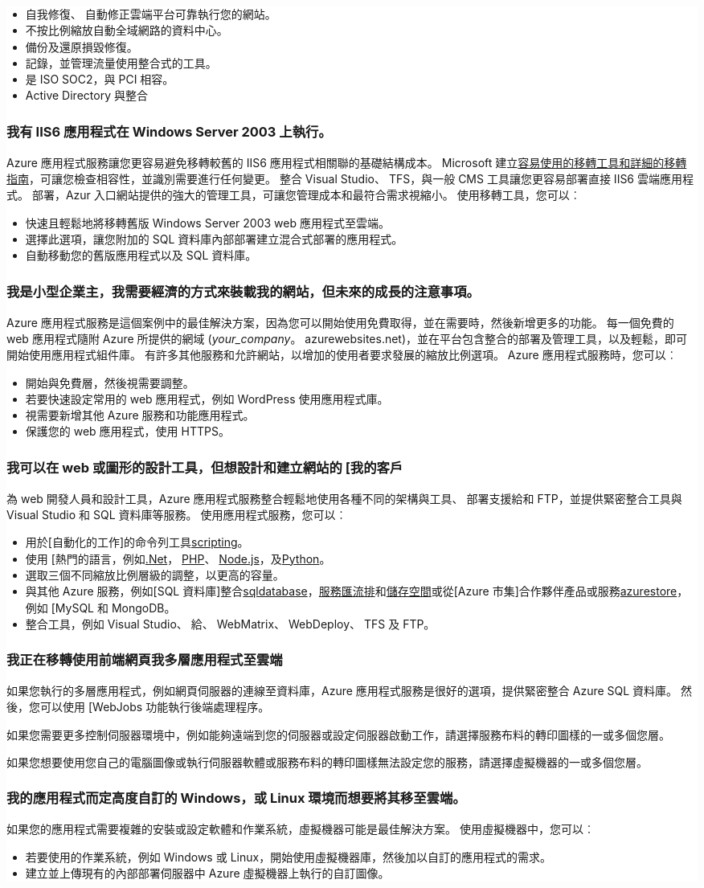 * 自我修復、 自動修正雲端平台可靠執行您的網站。
* 不按比例縮放自動全域網路的資料中心。
* 備份及還原損毀修復。
* 記錄，並管理流量使用整合式的工具。
* 是 ISO SOC2，與 PCI 相容。
* Active Directory 與整合

### <a id="iis6"></a>我有 IIS6 應用程式在 Windows Server 2003 上執行。

Azure 應用程式服務讓您更容易避免移轉較舊的 IIS6 應用程式相關聯的基礎結構成本。 Microsoft 建立[容易使用的移轉工具和詳細的移轉指南](https://www.movemetowebsites.net/)，可讓您檢查相容性，並識別需要進行任何變更。 整合 Visual Studio、 TFS，與一般 CMS 工具讓您更容易部署直接 IIS6 雲端應用程式。 部署，Azur 入口網站提供的強大的管理工具，可讓您管理成本和最符合需求視縮小。 使用移轉工具，您可以︰

* 快速且輕鬆地將移轉舊版 Windows Server 2003 web 應用程式至雲端。
* 選擇此選項，讓您附加的 SQL 資料庫內部部署建立混合式部署的應用程式。
* 自動移動您的舊版應用程式以及 SQL 資料庫。

### <a id="smallbusiness"></a>我是小型企業主，我需要經濟的方式來裝載我的網站，但未來的成長的注意事項。

Azure 應用程式服務是這個案例中的最佳解決方案，因為您可以開始使用免費取得，並在需要時，然後新增更多的功能。 每一個免費的 web 應用程式隨附 Azure 所提供的網域 (*your_company*。 azurewebsites.net)，並在平台包含整合的部署及管理工具，以及輕鬆，即可開始使用應用程式組件庫。 有許多其他服務和允許網站，以增加的使用者要求發展的縮放比例選項。 Azure 應用程式服務時，您可以︰

- 開始與免費層，然後視需要調整。
- 若要快速設定常用的 web 應用程式，例如 WordPress 使用應用程式庫。
- 視需要新增其他 Azure 服務和功能應用程式。
- 保護您的 web 應用程式，使用 HTTPS。

### <a id="designer"></a>我可以在 web 或圖形的設計工具，但想設計和建立網站的 [我的客戶

為 web 開發人員和設計工具，Azure 應用程式服務整合輕鬆地使用各種不同的架構與工具、 部署支援給和 FTP，並提供緊密整合工具與 Visual Studio 和 SQL 資料庫等服務。 使用應用程式服務，您可以︰

- 用於[自動化的工作]的命令列工具[scripting]。
- 使用 [熱門的語言，例如[.Net][dotnet]， [PHP][]、 [Node.js][nodejs]，及[Python][]。
- 選取三個不同縮放比例層級的調整，以更高的容量。
- 與其他 Azure 服務，例如[SQL 資料庫]整合[sqldatabase]，[服務匯流排][servicebus]和[儲存空間][]或從[Azure 市集]合作夥伴產品或服務[azurestore]，例如 [MySQL 和 MongoDB。
- 整合工具，例如 Visual Studio、 給、 WebMatrix、 WebDeploy、 TFS 及 FTP。

### <a id="multitier"></a>我正在移轉使用前端網頁我多層應用程式至雲端

如果您執行的多層應用程式，例如網頁伺服器的連線至資料庫，Azure 應用程式服務是很好的選項，提供緊密整合 Azure SQL 資料庫。 然後，您可以使用 [WebJobs 功能執行後端處理程序。

如果您需要更多控制伺服器環境中，例如能夠遠端到您的伺服器或設定伺服器啟動工作，請選擇服務布料的轉印圖樣的一或多個您層。

如果您想要使用您自己的電腦圖像或執行伺服器軟體或服務布料的轉印圖樣無法設定您的服務，請選擇虛擬機器的一或多個您層。

### <a id="custom"></a>我的應用程式而定高度自訂的 Windows，或 Linux 環境而想要將其移至雲端。

如果您的應用程式需要複雜的安裝或設定軟體和作業系統，虛擬機器可能是最佳解決方案。 使用虛擬機器中，您可以︰

- 若要使用的作業系統，例如 Windows 或 Linux，開始使用虛擬機器庫，然後加以自訂的應用程式的需求。
- 建立並上傳現有的內部部署伺服器中 Azure 虛擬機器上執行的自訂圖像。


[Azure 應用程式服務]: /services/app-service/
[雲端服務]: http://go.microsoft.com/fwlink/?LinkId=306052
[虛擬機器]: http://go.microsoft.com/fwlink/?LinkID=306053
[服務布料的轉印圖樣]: /services/service-fabric
[ClearDB]: http://www.cleardb.com/
[WebJobs]: http://go.microsoft.com/fwlink/?linkid=390226&clcid=0x409
[Configuring an SSL certificate for an Azure Website]: http://www.windowsazure.com/develop/net/common-tasks/enable-ssl-web-site/
[azurestore]: http://www.windowsazure.com/gallery/store/
[scripting]: http://www.windowsazure.com/documentation/scripts/?services=web-sites
[dotnet]: http://www.windowsazure.com/develop/net/
[nodejs]: http://www.windowsazure.com/develop/nodejs/
[PHP]: http://www.windowsazure.com/develop/php/
[Python]: http://www.windowsazure.com/develop/python/
[servicebus]: http://www.windowsazure.com/documentation/services/service-bus/
[sqldatabase]: http://www.windowsazure.com/documentation/services/sql-database/
[儲存空間]: http://www.windowsazure.com/documentation/services/storage/
[ChoicesDiagram]: ./media/choose-web-site-cloud-service-vm/Websites_CloudServices_VMs_3.png